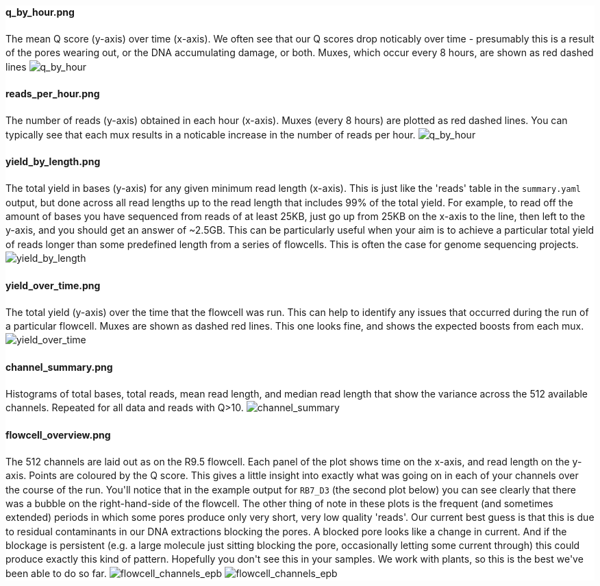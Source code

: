 #### q_by_hour.png
The mean Q score (y-axis) over time (x-axis). We often see that our Q scores drop noticably over time - presumably this is a result of the pores wearing out, or the DNA accumulating damage, or both. Muxes, which occur every 8 hours, are shown as red dashed lines
![q_by_hour](example_output_minion/RB7_A2/q_by_hour.png)

#### reads_per_hour.png
The number of reads (y-axis) obtained in each hour (x-axis). Muxes (every 8 hours) are plotted as red dashed lines. You can typically see that each mux results in a noticable increase in the number of reads per hour. 
![q_by_hour](example_output_minion/RB7_A2/reads_per_hour.png)

#### yield_by_length.png
The total yield in bases (y-axis) for any given minimum read length (x-axis). This is just like the 'reads' table in the `summary.yaml` output, but done across all read lengths up to the read length that includes 99% of the total yield. For example, to read off the amount of bases you have sequenced from reads of at least 25KB, just go up from 25KB on the x-axis to the line, then left to the y-axis, and you should get an answer of ~2.5GB. This can be particularly useful when your aim is to achieve a particular total yield of reads longer than some predefined length from a series of flowcells. This is often the case for genome sequencing projects. 
![yield_by_length](example_output_minion/RB7_A2/yield_by_length.png)


#### yield_over_time.png
The total yield (y-axis) over the time that the flowcell was run. This can help to identify any issues that occurred during the run of a particular flowcell. Muxes are shown as dashed red lines. This one looks fine, and shows the expected boosts from each mux.  
![yield_over_time](example_output_minion/RB7_A2/yield_over_time.png)


#### channel_summary.png
Histograms of total bases, total reads, mean read length, and median read length that show the variance across the 512 available channels. Repeated for all data and reads with Q>10.
![channel_summary](example_output_minion/RB7_A2/channel_summary.png)


#### flowcell_overview.png
The 512 channels are laid out as on the R9.5 flowcell. Each panel of the plot shows time on the x-axis, and read length on the y-axis. Points are coloured by the Q score. This gives a little insight into exactly what was going on in each of your channels over the course of the run. You'll notice that in the example output for `RB7_D3` (the second plot below) you can see clearly that there was a bubble on the right-hand-side of the flowcell. The other thing of note in these plots is the frequent (and sometimes extended) periods in which some pores produce only very short, very low quality 'reads'. Our current best guess is that this is due to residual contaminants in our DNA extractions blocking the pores. A blocked pore looks like a change in current. And if the blockage is persistent (e.g. a large molecule just sitting blocking the pore, occasionally letting some current through) this could produce exactly this kind of pattern. Hopefully you don't see this in your samples. We work with plants, so this is the best we've been able to do so far.
![flowcell_channels_epb](example_output_minion/RB7_A2/flowcell_overview.png)
![flowcell_channels_epb](example_output_minion/RB7_D3/flowcell_overview.png)
